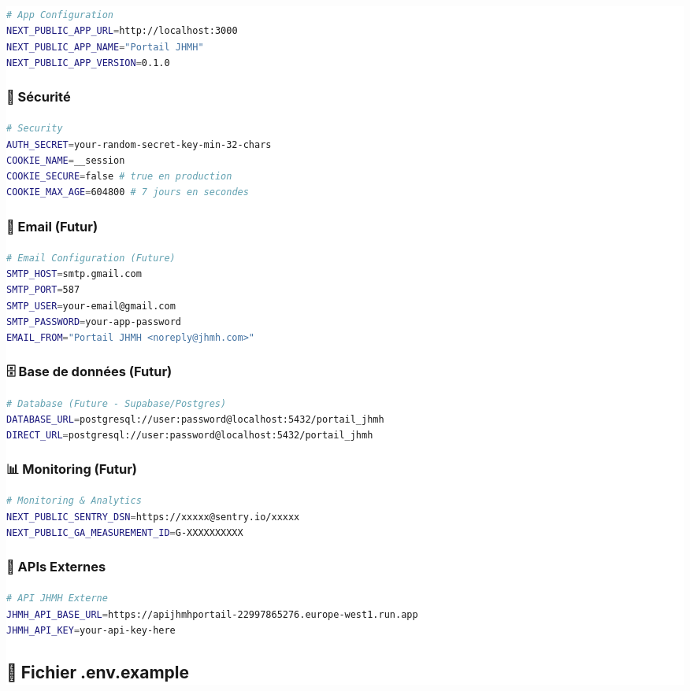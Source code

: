 ```bash
# App Configuration
NEXT_PUBLIC_APP_URL=http://localhost:3000
NEXT_PUBLIC_APP_NAME="Portail JHMH"
NEXT_PUBLIC_APP_VERSION=0.1.0
```

### 🔑 Sécurité

```bash
# Security
AUTH_SECRET=your-random-secret-key-min-32-chars
COOKIE_NAME=__session
COOKIE_SECURE=false # true en production
COOKIE_MAX_AGE=604800 # 7 jours en secondes
```

### 📧 Email (Futur)

```bash
# Email Configuration (Future)
SMTP_HOST=smtp.gmail.com
SMTP_PORT=587
SMTP_USER=your-email@gmail.com
SMTP_PASSWORD=your-app-password
EMAIL_FROM="Portail JHMH <noreply@jhmh.com>"
```

### 🗄️ Base de données (Futur)

```bash
# Database (Future - Supabase/Postgres)
DATABASE_URL=postgresql://user:password@localhost:5432/portail_jhmh
DIRECT_URL=postgresql://user:password@localhost:5432/portail_jhmh
```

### 📊 Monitoring (Futur)

```bash
# Monitoring & Analytics
NEXT_PUBLIC_SENTRY_DSN=https://xxxxx@sentry.io/xxxxx
NEXT_PUBLIC_GA_MEASUREMENT_ID=G-XXXXXXXXXX
```

### 🔗 APIs Externes

```bash
# API JHMH Externe
JHMH_API_BASE_URL=https://apijhmhportail-22997865276.europe-west1.run.app
JHMH_API_KEY=your-api-key-here
```

## 🔨 Fichier .env.example
